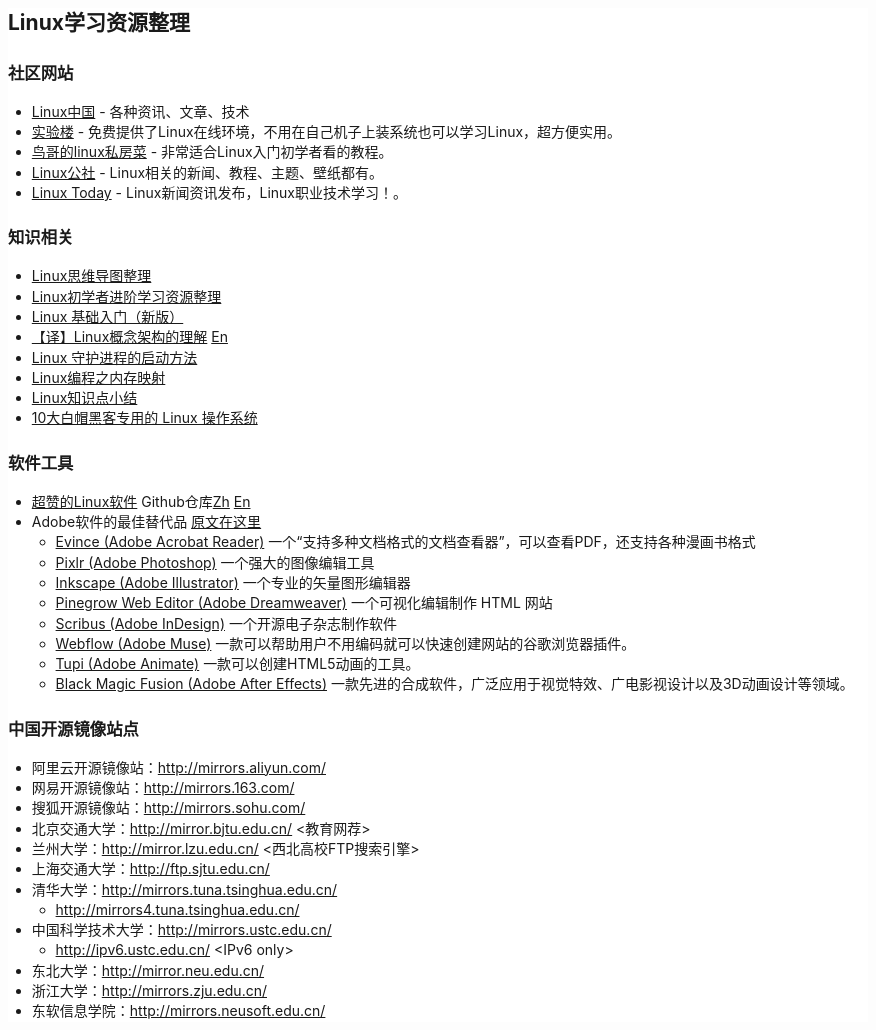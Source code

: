 ## Linux学习资源整理


### 社区网站

- [Linux中国](https://linux.cn/) - 各种资讯、文章、技术
- [实验楼](https://www.shiyanlou.com/) - 免费提供了Linux在线环境，不用在自己机子上装系统也可以学习Linux，超方便实用。
- [鸟哥的linux私房菜](http://linux.vbird.org/) - 非常适合Linux入门初学者看的教程。
- [Linux公社](http://www.linuxidc.com/) - Linux相关的新闻、教程、主题、壁纸都有。
- [Linux Today](http://www.linuxde.net) - Linux新闻资讯发布，Linux职业技术学习！。

### 知识相关

- [Linux思维导图整理](http://www.jianshu.com/p/59f759207862)
- [Linux初学者进阶学习资源整理](http://www.jianshu.com/p/fe2a790b41eb)
- [Linux 基础入门（新版）](https://www.shiyanlou.com/courses/1)
- [【译】Linux概念架构的理解](http://www.jianshu.com/p/c5ae8f061cfe) [En](http://oss.org.cn/ossdocs/linux/kernel/a1/index.html)
- [Linux 守护进程的启动方法](http://www.ruanyifeng.com/blog/2016/02/linux-daemon.html)
- [Linux编程之内存映射](https://www.shiyanlou.com/questions/2992)
- [Linux知识点小结](https://blog.huachao.me/2016/1/Linux%E7%9F%A5%E8%AF%86%E7%82%B9%E5%B0%8F%E7%BB%93/)
- [10大白帽黑客专用的 Linux 操作系统](https://linux.cn/article-6971-1.html)

### 软件工具

- [超赞的Linux软件](https://www.gitbook.com/book/alim0x/awesome-linux-software-zh_cn/details) Github仓库[Zh](https://github.com/alim0x/Awesome-Linux-Software-zh_CN) [En](https://github.com/VoLuong/Awesome-Linux-Software)
- Adobe软件的最佳替代品 [原文在这里](https://linux.cn/article-8928-1.html)
  - [Evince (Adobe Acrobat Reader)](https://wiki.gnome.org/Apps/Evince) 一个“支持多种文档格式的文档查看器”，可以查看PDF，还支持各种漫画书格式
  - [Pixlr (Adobe Photoshop)](https://pixlr.com/) 一个强大的图像编辑工具
  - [Inkscape (Adobe Illustrator)](https://inkscape.org/zh/) 一个专业的矢量图形编辑器
  - [Pinegrow Web Editor (Adobe Dreamweaver)](https://pinegrow.com/) 一个可视化编辑制作 HTML 网站
  - [Scribus (Adobe InDesign)](https://www.scribus.net/) 一个开源电子杂志制作软件
  - [Webflow (Adobe Muse)](https://webflow.com/) 一款可以帮助用户不用编码就可以快速创建网站的谷歌浏览器插件。
  - [Tupi (Adobe Animate)](http://www.maefloresta.com/portal/) 一款可以创建HTML5动画的工具。
  - [Black Magic Fusion (Adobe After Effects)](https://www.blackmagicdesign.com) 一款先进的合成软件，广泛应用于视觉特效、广电影视设计以及3D动画设计等领域。

### 中国开源镜像站点

- 阿里云开源镜像站：http://mirrors.aliyun.com/
- 网易开源镜像站：http://mirrors.163.com/
- 搜狐开源镜像站：http://mirrors.sohu.com/
- 北京交通大学：http://mirror.bjtu.edu.cn/ \<教育网荐\>
- 兰州大学：http://mirror.lzu.edu.cn/ \<西北高校FTP搜索引擎\>
- 上海交通大学：http://ftp.sjtu.edu.cn/
- 清华大学：http://mirrors.tuna.tsinghua.edu.cn/
  - http://mirrors4.tuna.tsinghua.edu.cn/
- 中国科学技术大学：http://mirrors.ustc.edu.cn/ 
  - http://ipv6.ustc.edu.cn/ \<IPv6 only\>
- 东北大学：http://mirror.neu.edu.cn/
- 浙江大学：http://mirrors.zju.edu.cn/
- 东软信息学院：http://mirrors.neusoft.edu.cn/
